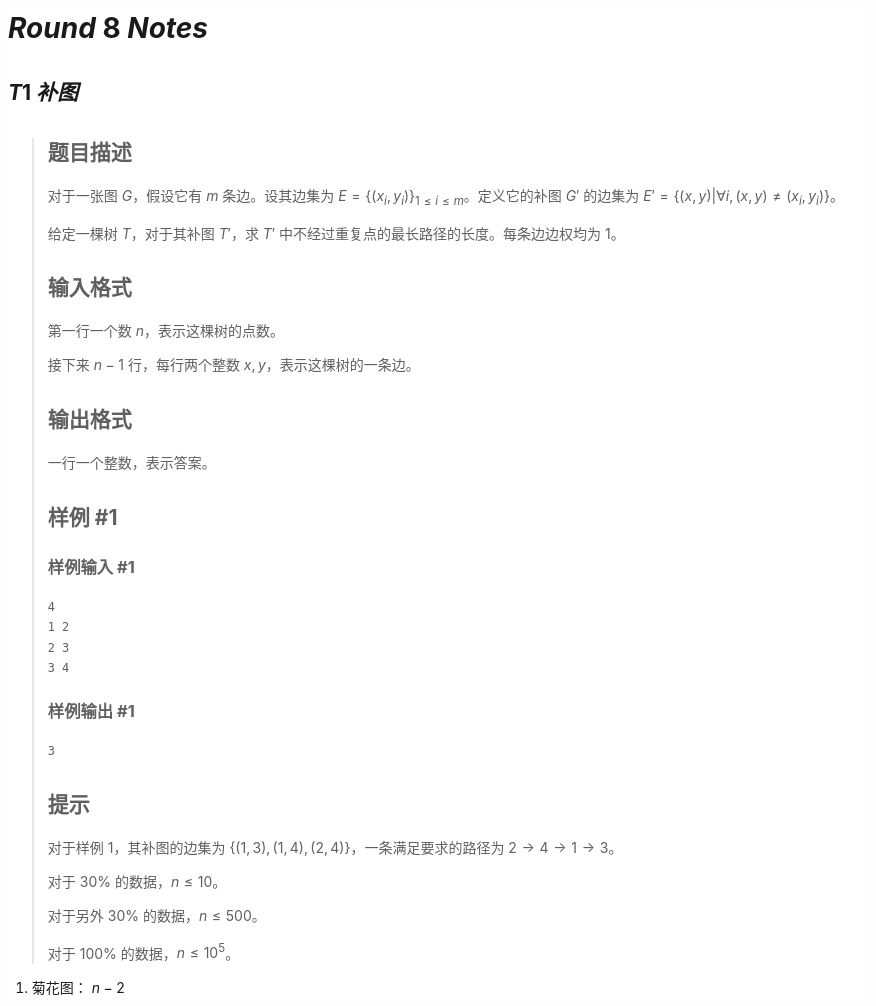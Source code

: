 
# $Round$ $8$ $Notes$

## $T1$ $补图$

> ## 题目描述
> 
> 对于一张图 $G$，假设它有 $m$ 条边。设其边集为 $E=\{(x_i,y_i)\}_{1\leq i\leq m}$。定义它的补图 $G'$ 的边集为 $E'=\{(x,y)|\forall i,(x,y)\neq(x_i,y_i)\}$。
> 
> 给定一棵树 $T$，对于其补图 $T'$，求 $T'$ 中不经过重复点的最长路径的长度。每条边边权均为 $1$。
> 
> ## 输入格式
> 
> 第一行一个数 $n$，表示这棵树的点数。
> 
> 接下来 $n-1$ 行，每行两个整数 $x,y$，表示这棵树的一条边。
> 
> ## 输出格式
> 
> 一行一个整数，表示答案。
> 
> ## 样例 #1
> 
> ### 样例输入 #1
> 
> ```
> 4
> 1 2
> 2 3
> 3 4
> ```
> 
> ### 样例输出 #1
> 
> ```
> 3
> ```
> 
> ## 提示
> 
> 对于样例 1，其补图的边集为 $\{(1,3),(1,4),(2,4)\}$，一条满足要求的路径为 $2\to 4\to 1\to 3$。
> 
> 对于 $30\%$ 的数据，$n\leq 10$。
> 
> 对于另外 $30\%$ 的数据，$n\leq 500$。
> 
> 对于 $100\%$ 的数据，$n\leq 10^5$。

1. 菊花图： $n - 2$
  